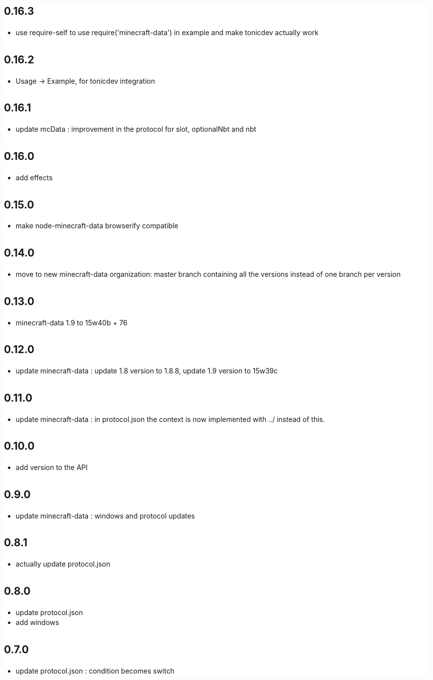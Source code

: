 ## 0.16.3
* use require-self to use require('minecraft-data') in example and make tonicdev actually work

## 0.16.2
* Usage -> Example, for tonicdev integration

## 0.16.1
 * update mcData : improvement in the protocol for slot, optionalNbt and nbt

## 0.16.0
 * add effects

## 0.15.0
 * make node-minecraft-data browserify compatible

## 0.14.0
 * move to new minecraft-data organization: master branch containing all the versions instead of one branch per version

## 0.13.0
 * minecraft-data 1.9 to 15w40b + 76

## 0.12.0
 * update minecraft-data : update 1.8 version to 1.8.8, update 1.9 version to 15w39c
 
## 0.11.0
 * update minecraft-data : in protocol.json the context is now implemented with ../ instead of this.

## 0.10.0
 * add version to the API

## 0.9.0
 * update minecraft-data : windows and protocol updates

## 0.8.1
 * actually update protocol.json

## 0.8.0
 * update protocol.json
 * add windows

## 0.7.0
 * update protocol.json : condition becomes switch
